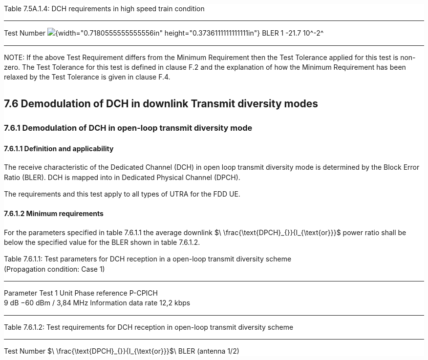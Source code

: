 Table 7.5A.1.4: DCH requirements in high speed train condition

  ------------- ----------------------------------------------------------------------------------- --------
  Test Number   ![](media/image7.wmf){width="0.7180555555555556in" height="0.3736111111111111in"}   BLER
  1             -21.7                                                                               10^-2^
  ------------- ----------------------------------------------------------------------------------- --------

NOTE: If the above Test Requirement differs from the Minimum Requirement
then the Test Tolerance applied for this test is non-zero. The Test
Tolerance for this test is defined in clause F.2 and the explanation of
how the Minimum Requirement has been relaxed by the Test Tolerance is
given in clause F.4.

7.6 Demodulation of DCH in downlink Transmit diversity modes
------------------------------------------------------------

### 7.6.1 Demodulation of DCH in open-loop transmit diversity mode

#### 7.6.1.1 Definition and applicability

The receive characteristic of the Dedicated Channel (DCH) in open loop
transmit diversity mode is determined by the Block Error Ratio (BLER).
DCH is mapped into in Dedicated Physical Channel (DPCH).

The requirements and this test apply to all types of UTRA for the FDD
UE.

#### 7.6.1.2 Minimum requirements

For the parameters specified in table 7.6.1.1 the average downlink
$\ \frac{\text{DPCH}_{}}{I_{\text{or}}}$ power ratio shall be below the
specified value for the BLER shown in table 7.6.1.2.

Table 7.6.1.1: Test parameters for DCH reception in a open-loop transmit
diversity scheme\
(Propagation condition: Case 1)

  ----------------------- --------- ----------------
  Parameter               Test 1    Unit
  Phase reference         P-CPICH   
                          9         dB
                          −60       dBm / 3,84 MHz
  Information data rate   12,2      kbps
  ----------------------- --------- ----------------

Table 7.6.1.2: Test requirements for DCH reception in open-loop transmit
diversity scheme

  ------------- ------------------------------------------- ------
  Test Number   $\ \frac{\text{DPCH}_{}}{I_{\text{or}}}$\   BLER
                (antenna 1/2)                               
